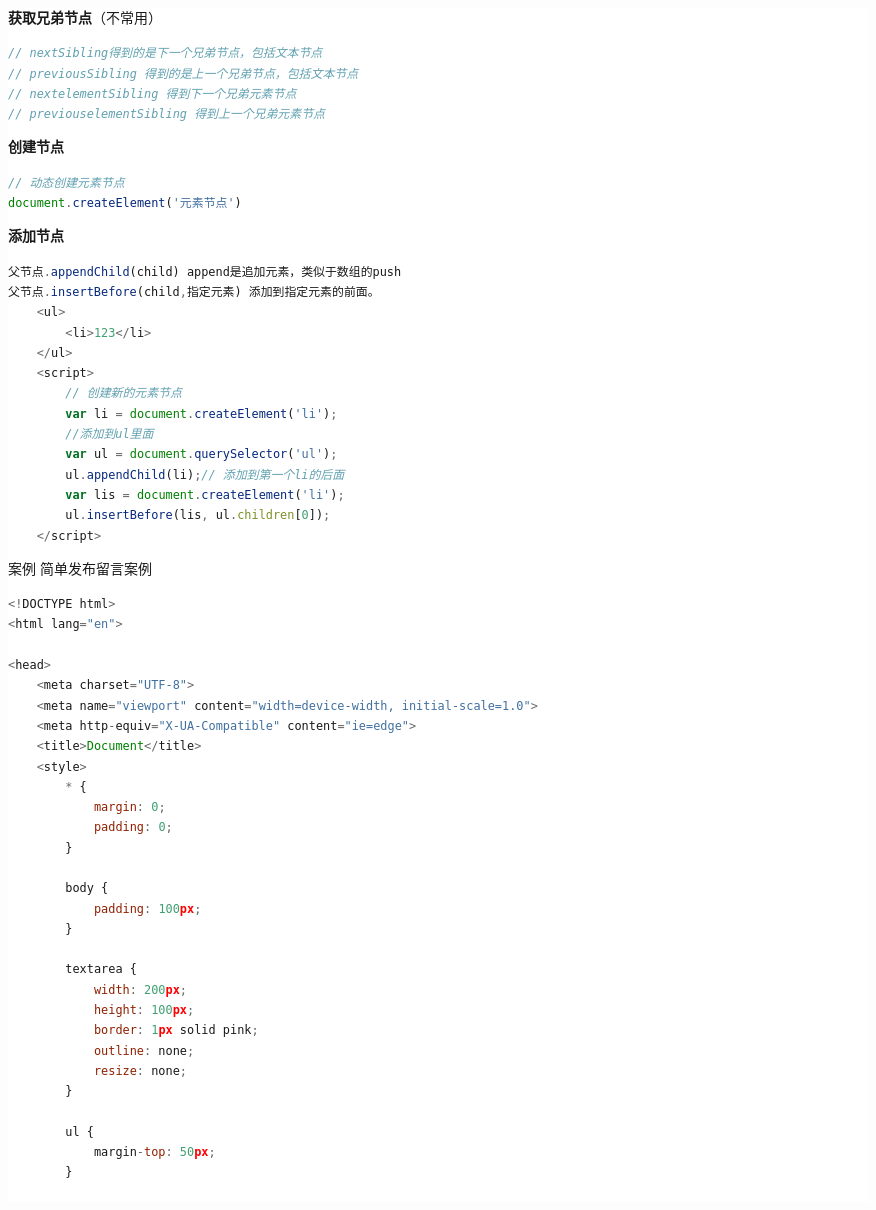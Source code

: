 **获取兄弟节点**（不常用）

```javascript
// nextSibling得到的是下一个兄弟节点，包括文本节点
// previousSibling 得到的是上一个兄弟节点，包括文本节点
// nextelementSibling 得到下一个兄弟元素节点
// previouselementSibling 得到上一个兄弟元素节点
```

**创建节点**

```javascript
// 动态创建元素节点
document.createElement('元素节点')
```

**添加节点**

```javascript
父节点.appendChild(child) append是追加元素，类似于数组的push
父节点.insertBefore(child,指定元素) 添加到指定元素的前面。
    <ul>
        <li>123</li>
    </ul>
    <script>
        // 创建新的元素节点
        var li = document.createElement('li');
        //添加到ul里面
        var ul = document.querySelector('ul');
        ul.appendChild(li);// 添加到第一个li的后面
        var lis = document.createElement('li');
        ul.insertBefore(lis, ul.children[0]);
    </script>
```

案例 简单发布留言案例

```javascript
<!DOCTYPE html>
<html lang="en">

<head>
    <meta charset="UTF-8">
    <meta name="viewport" content="width=device-width, initial-scale=1.0">
    <meta http-equiv="X-UA-Compatible" content="ie=edge">
    <title>Document</title>
    <style>
        * {
            margin: 0;
            padding: 0;
        }
        
        body {
            padding: 100px;
        }
        
        textarea {
            width: 200px;
            height: 100px;
            border: 1px solid pink;
            outline: none;
            resize: none;
        }
        
        ul {
            margin-top: 50px;
        }
        
```